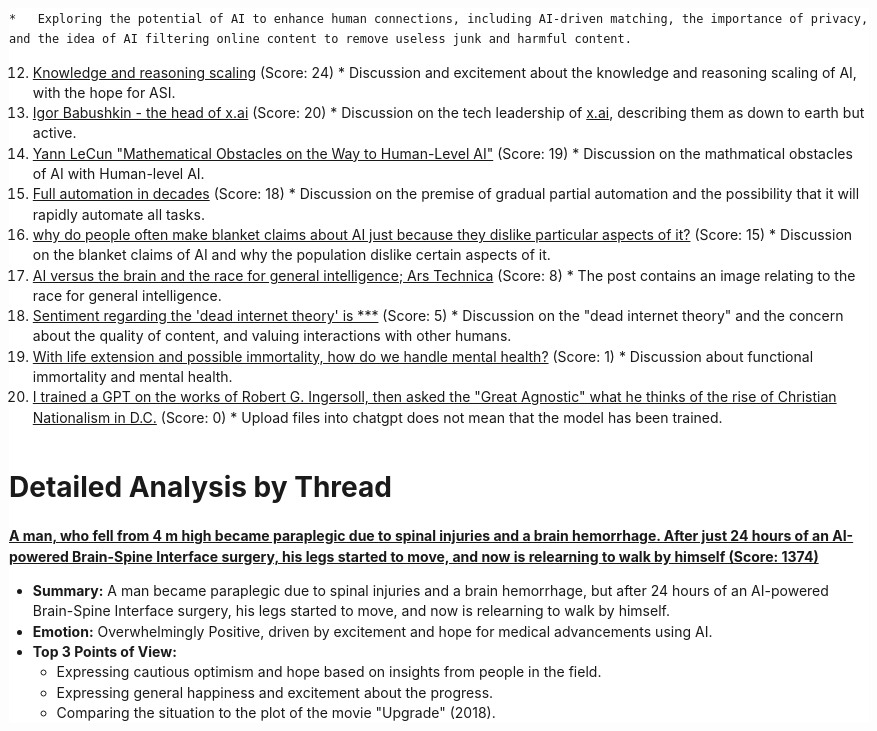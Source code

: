     *   Exploring the potential of AI to enhance human connections, including AI-driven matching, the importance of privacy, and the idea of AI filtering online content to remove useless junk and harmful content.
12.  [Knowledge and reasoning scaling](https://archive.is/mWtSq) (Score: 24)
    *   Discussion and excitement about the knowledge and reasoning scaling of AI, with the hope for ASI.
13.  [Igor Babushkin - the head of x.ai](https://www.reddit.com/r/singularity/comments/1jh6lzv/igor_babushkin_the_head_of_xai/) (Score: 20)
    *   Discussion on the tech leadership of [x.ai](http://x.ai), describing them as down to earth but active.
14.  [Yann LeCun "Mathematical Obstacles on the Way to Human-Level AI"](https://m.youtube.com/watch?v=ETZfkkv6V7Y) (Score: 19)
    *   Discussion on the mathmatical obstacles of AI with Human-level AI.
15.  [Full automation in decades](https://archive.is/qchmf) (Score: 18)
    *   Discussion on the premise of gradual partial automation and the possibility that it will rapidly automate all tasks.
16.  [why do people often make blanket claims about AI just because they dislike particular aspects of it?](https://www.reddit.com/r/singularity/comments/1jh9c90/why_do_people_often_make_blanket_claims_about_ai/) (Score: 15)
    *   Discussion on the blanket claims of AI and why the population dislike certain aspects of it.
17.  [AI versus the brain and the race for general intelligence; Ars Technica](https://arstechnica.com/science/2025/03/ai-versus-the-brain-and-the-race-for-general-intelligence/) (Score: 8)
    *   The post contains an image relating to the race for general intelligence.
18.  [Sentiment regarding the 'dead internet theory' is ***](https://www.reddit.com/r/singularity/comments/1jhf1xr/sentiment_regarding_the_dead_internet_theory_is/) (Score: 5)
    *   Discussion on the "dead internet theory" and the concern about the quality of content,
    and valuing interactions with other humans.
19.  [With life extension and possible immortality, how do we handle mental health?](https://www.reddit.com/r/singularity/comments/1jh83s0/with_life_extension_and_possible_immortality_how/) (Score: 1)
    *   Discussion about functional immortality and mental health.
20.  [I trained a GPT on the works of Robert G. Ingersoll, then asked the "Great Agnostic" what he thinks of the rise of Christian Nationalism in D.C.](https://chatgpt.com/share/67dddc1e-67ec-8001-a4d4-8dfc69125df7) (Score: 0)
    *  Upload files into chatgpt does not mean that the model has been trained.

# Detailed Analysis by Thread
**[A man, who fell from 4 m high became paraplegic due to spinal injuries and a brain hemorrhage. After just 24 hours of an AI-powered Brain-Spine Interface surgery, his legs started to move, and now is relearning to walk by himself (Score: 1374)](https://v.redd.it/go5hilrpx3qe1)**
*   **Summary:** A man became paraplegic due to spinal injuries and a brain hemorrhage, but after 24 hours of an AI-powered Brain-Spine Interface surgery, his legs started to move, and now is relearning to walk by himself.
*   **Emotion:** Overwhelmingly Positive, driven by excitement and hope for medical advancements using AI.
*   **Top 3 Points of View:**
    *   Expressing cautious optimism and hope based on insights from people in the field.
    *   Expressing general happiness and excitement about the progress.
    *   Comparing the situation to the plot of the movie "Upgrade" (2018).
